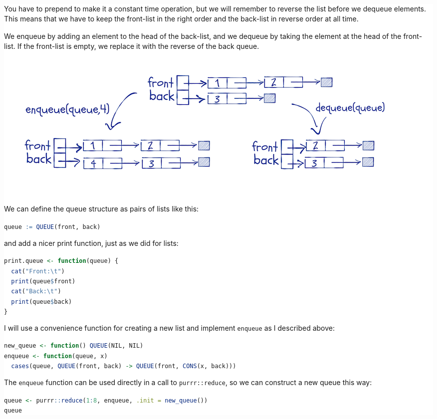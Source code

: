 You have to prepend to make it a constant time operation, but we will remember to reverse the list before we dequeue elements. This means that we have to keep the front-list in the right order and the back-list in reverse order at all time.

We enqueue by adding an element to the head of the back-list, and we dequeue by taking the element at the head of the front-list. If the front-list is empty, we replace it with the reverse of the back queue.

![](enqueue-dequeue.png)

We can define the queue structure as pairs of lists like this:


```r
queue := QUEUE(front, back)
```

and add a nicer print function, just as we did for lists:


```r
print.queue <- function(queue) {
  cat("Front:\t")
  print(queue$front)
  cat("Back:\t")
  print(queue$back)
}
```

I will use a convenience function for creating a new list and implement `enqueue` as I described above:


```r
new_queue <- function() QUEUE(NIL, NIL)
enqueue <- function(queue, x)
  cases(queue, QUEUE(front, back) -> QUEUE(front, CONS(x, back)))
```

The `enqueue` function can be used directly in a call to `purrr::reduce`, so we can construct a new queue this way:


```r
queue <- purrr::reduce(1:8, enqueue, .init = new_queue())
queue
```
